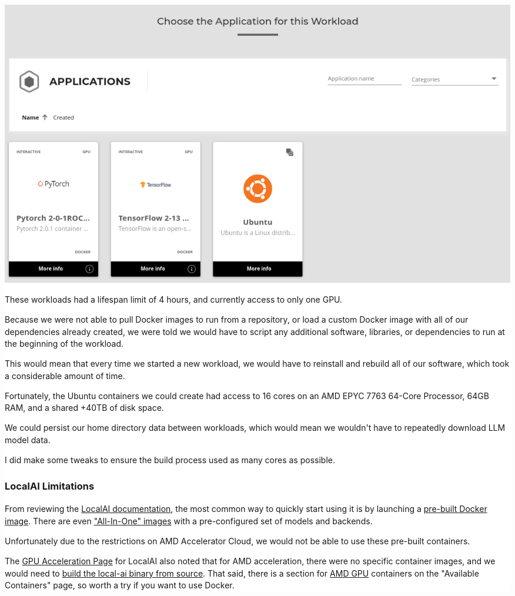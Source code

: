 ![aac-workloads](../media-assets/aac-workloads.png)

These workloads had a lifespan limit of 4 hours, and currently access to only one GPU.

Because we were not able to pull Docker images to run from a repository, or load a custom Docker image with all of our dependencies already created, we were told we would have to script any additional software, libraries, or dependencies to run at the beginning of the workload.  

This would mean that every time we started a new workload, we would have to reinstall and rebuild all of our software, which took a considerable amount of time.

Fortunately, the Ubuntu containers we could create had access to 16 cores on an AMD EPYC 7763 64-Core Processor, 64GB RAM, and a shared +40TB of disk space. 

We could persist our home directory data between workloads, which would mean we wouldn't have to repeatedly download LLM model data.  

I did make some tweaks to ensure the build process used as many cores as possible.

### LocalAI Limitations

From reviewing the [LocalAI documentation](https://localai.io/), the most common way to quickly start using it is by launching a [pre-built Docker image](https://localai.io/docs/reference/container-images/). There are even ["All-In-One" images](https://localai.io/docs/reference/aio-images/) with a pre-configured set of models and backends.

Unfortunately due to the restrictions on AMD Accelerator Cloud, we would not be able to use these pre-built containers.

The [GPU Acceleration Page](https://localai.io/features/gpu-acceleration/) for LocalAI also noted that for AMD acceleration, there were no specific container images, and we would need to [build the local-ai binary from source](https://localai.io/basics/build/#Acceleration). That said, there is a section for [AMD GPU](https://localai.io/docs/reference/container-images/) containers on the "Available Containers" page, so worth a try if you want to use Docker.
